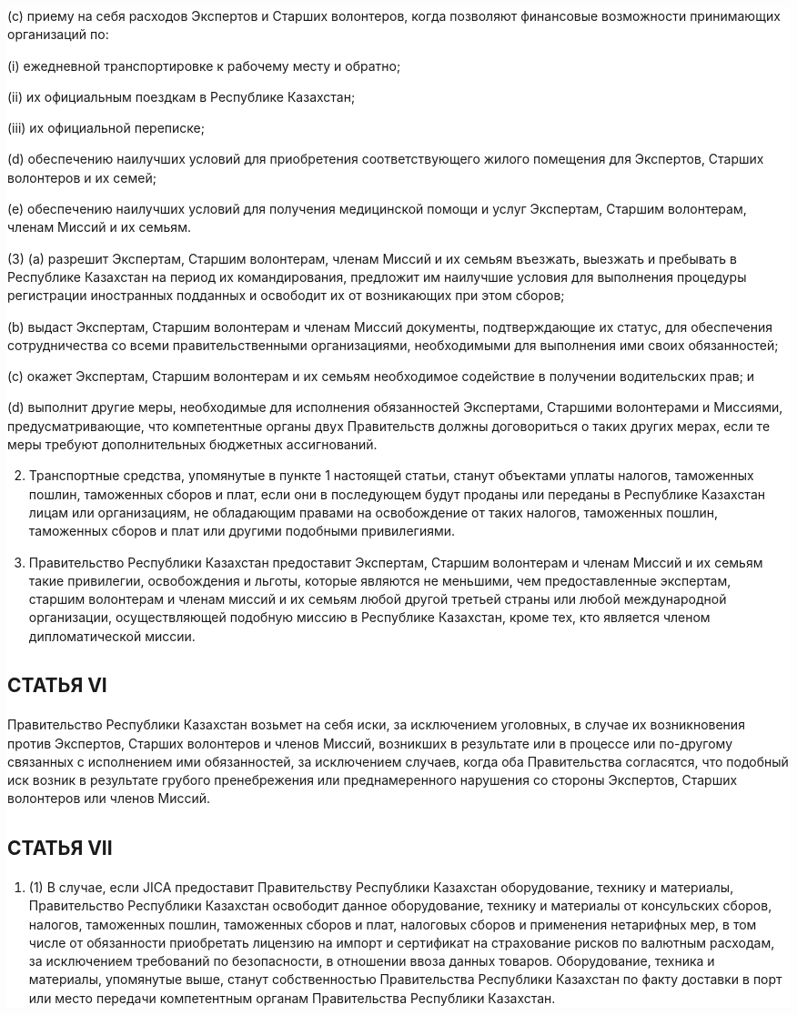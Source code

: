 (c) приему на себя расходов Экспертов и Старших волонтеров, когда позволяют финансовые возможности принимающих организаций по:

(i) ежедневной транспортировке к рабочему месту и обратно;

(ii) их официальным поездкам в Республике Казахстан;

(iii) их официальной переписке;

(d) обеспечению наилучших условий для приобретения соответствующего жилого помещения для Экспертов, Старших волонтеров и их семей;

(e) обеспечению наилучших условий для получения медицинской помощи и услуг Экспертам, Старшим волонтерам, членам Миссий и их семьям.

(3) (а) разрешит Экспертам, Старшим волонтерам, членам Миссий и их семьям въезжать, выезжать и пребывать в Республике Казахстан на период их командирования, предложит им наилучшие условия для выполнения процедуры регистрации иностранных подданных и освободит их от возникающих при этом сборов;

(b) выдаст Экспертам, Старшим волонтерам и членам Миссий документы, подтверждающие их статус, для обеспечения сотрудничества со всеми правительственными организациями, необходимыми для выполнения ими своих обязанностей;

(c) окажет Экспертам, Старшим волонтерам и их семьям необходимое содействие в получении водительских прав; и

(d) выполнит другие меры, необходимые для исполнения обязанностей Экспертами, Старшими волонтерами и Миссиями, предусматривающие, что компетентные органы двух Правительств должны договориться о таких других мерах, если те меры требуют дополнительных бюджетных ассигнований.

2. Транспортные средства, упомянутые в пункте 1 настоящей статьи, станут объектами уплаты налогов, таможенных пошлин, таможенных сборов и плат, если они в последующем будут проданы или переданы в Республике Казахстан лицам или организациям, не обладающим правами на освобождение от таких налогов, таможенных пошлин, таможенных сборов и плат или другими подобными привилегиями.

3. Правительство Республики Казахстан предоставит Экспертам, Старшим волонтерам и членам Миссий и их семьям такие привилегии, освобождения и льготы, которые являются не меньшими, чем предоставленные экспертам, старшим волонтерам и членам миссий и их семьям любой другой третьей страны или любой международной организации, осуществляющей подобную миссию в Республике Казахстан, кроме тех, кто является членом дипломатической миссии.

## СТАТЬЯ VI

Правительство Республики Казахстан возьмет на себя иски, за исключением уголовных, в случае их возникновения против Экспертов, Старших волонтеров и членов Миссий, возникших в результате или в процессе или по-другому связанных с исполнением ими обязанностей, за исключением случаев, когда оба Правительства согласятся, что подобный иск возник в результате грубого пренебрежения или преднамеренного нарушения со стороны Экспертов, Старших волонтеров или членов Миссий.

## СТАТЬЯ VII

1. (1) В случае, если JIСА предоставит Правительству Республики Казахстан оборудование, технику и материалы, Правительство Республики Казахстан освободит данное оборудование, технику и материалы от консульских сборов, налогов, таможенных пошлин, таможенных сборов и плат, налоговых сборов и применения нетарифных мер, в том числе от обязанности приобретать лицензию на импорт и сертификат на страхование рисков по валютным расходам, за исключением требований по безопасности, в отношении ввоза данных товаров. Оборудование, техника и материалы, упомянутые выше, станут собственностью Правительства Республики Казахстан по факту доставки в порт или место передачи компетентным органам Правительства Республики Казахстан.
